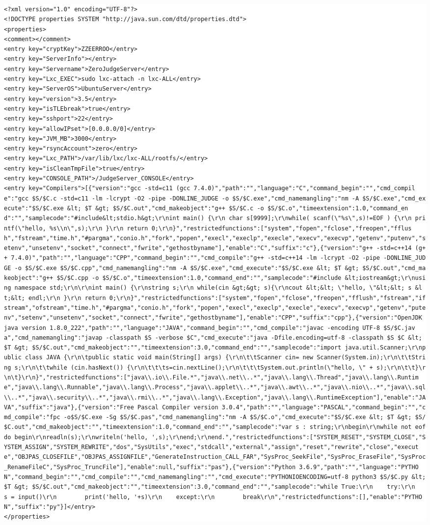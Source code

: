```xml=
<?xml version="1.0" encoding="UTF-8"?>
<!DOCTYPE properties SYSTEM "http://java.sun.com/dtd/properties.dtd">
<properties>
<comment></comment>
<entry key="cryptKey">ZZEERROO</entry>
<entry key="ServerInfo"></entry>
<entry key="Servername">ZeroJudgeServer</entry>
<entry key="Lxc_EXEC">sudo lxc-attach -n lxc-ALL</entry>
<entry key="ServerOS">UbuntuServer</entry>
<entry key="version">3.5</entry>
<entry key="isTLEbreak">true</entry>
<entry key="sshport">22</entry>
<entry key="allowIPset">[0.0.0.0/0]</entry>
<entry key="JVM_MB">3000</entry>
<entry key="rsyncAccount">zero</entry>
<entry key="Lxc_PATH">/var/lib/lxc/lxc-ALL/rootfs/</entry>
<entry key="isCleanTmpFile">true</entry>
<entry key="CONSOLE_PATH">/JudgeServer_CONSOLE</entry>
<entry key="Compilers">[{"version":"gcc -std=c11 (gcc 7.4.0)","path":"","language":"C","command_begin":"","cmd_compile":"gcc $S/$C.c -std=c11 -lm -lcrypt -O2 -pipe -DONLINE_JUDGE -o $S/$C.exe","cmd_namemangling":"nm -A $S/$C.exe","cmd_execute":"$S/$C.exe &lt; $T &gt; $S/$C.out","cmd_makeobject":"g++ $S/$C.c -o $S/$C.o","timeextension":1.0,"command_end":"","samplecode":"#include&lt;stdio.h&gt;\r\nint main() {\r\n char s[9999];\r\nwhile( scanf(\"%s\",s)!=EOF ) {\r\n printf(\"hello, %s\\n\",s);\r\n }\r\n return 0;\r\n}","restrictedfunctions":["system","fopen","fclose","freopen","fflush","fstream","time.h","#pargma","conio.h","fork","popen","execl","execlp","execle","execv","execvp","getenv","putenv","setenv","unsetenv","socket","connect","fwrite","gethostbyname"],"enable":"C","suffix":"c"},{"version":"g++ -std=c++14 (g++ 7.4.0)","path":"","language":"CPP","command_begin":"","cmd_compile":"g++ -std=c++14 -lm -lcrypt -O2 -pipe -DONLINE_JUDGE -o $S/$C.exe $S/$C.cpp","cmd_namemangling":"nm -A $S/$C.exe","cmd_execute":"$S/$C.exe &lt; $T &gt; $S/$C.out","cmd_makeobject":"g++ $S/$C.cpp -o $S/$C.o","timeextension":1.0,"command_end":"","samplecode":"#include &lt;iostream&gt;\r\nusing namespace std;\r\n\r\nint main() {\r\nstring s;\r\n while(cin &gt;&gt; s){\r\ncout &lt;&lt; \"hello, \"&lt;&lt; s &lt;&lt; endl;\r\n }\r\n return 0;\r\n}","restrictedfunctions":["system","fopen","fclose","freopen","fflush","fstream","ifstream","ofstream","time.h","#pargma","conio.h","fork","popen","execl","execlp","execle","execv","execvp","getenv","putenv","setenv","unsetenv","socket","connect","fwrite","gethostbyname"],"enable":"CPP","suffix":"cpp"},{"version":"OpenJDK java version 1.8.0_222","path":"","language":"JAVA","command_begin":"","cmd_compile":"javac -encoding UTF-8 $S/$C.java","cmd_namemangling":"javap -classpath $S -verbose $C","cmd_execute":"java -Dfile.encoding=utf-8 -classpath $S $C &lt; $T &gt; $S/$C.out","cmd_makeobject":"","timeextension":3.0,"command_end":"","samplecode":"import java.util.Scanner;\r\npublic class JAVA {\r\n\tpublic static void main(String[] args) {\r\n\t\tScanner cin= new Scanner(System.in);\r\n\t\tString s;\r\n\t\twhile (cin.hasNext()) {\r\n\t\t\ts=cin.nextLine();\r\n\t\t\tSystem.out.println(\"hello, \" + s);\r\n\t\t}\r\n\t}\r\n}","restrictedfunctions":["java\\.io\\.File.*","java\\.net\\..*","java\\.lang\\.Thread","java\\.lang\\.Runtime","java\\.lang\\.Runnable","java\\.lang\\.Process","java\\.applet\\..*","java\\.awt\\..*","java\\.nio\\..*","java\\.sql\\..*","java\\.security\\..*","java\\.rmi\\..*","java\\.lang\\.Exception","java\\.lang\\.RuntimeException"],"enable":"JAVA","suffix":"java"},{"version":"Free Pascal Compiler version 3.0.4","path":"","language":"PASCAL","command_begin":"","cmd_compile":"fpc -o$S/$C.exe -Sg $S/$C.pas","cmd_namemangling":"nm -A $S/$C.o","cmd_execute":"$S/$C.exe &lt; $T &gt; $S/$C.out","cmd_makeobject":"","timeextension":1.0,"command_end":"","samplecode":"var s : string;\r\nbegin\r\nwhile not eof do begin\r\nreadln(s);\r\nwriteln('hello, ',s);\r\nend;\r\nend.","restrictedfunctions":["SYSTEM_RESET","SYSTEM_CLOSE","SYSTEM_ASSIGN","SYSTEM_REWRITE","dos","SysUtils","exec","stdcall","external","assign","reset","rewrite","close","execute","OBJPAS_CLOSEFILE","OBJPAS_ASSIGNFILE","GenerateInstruction_CALL_FAR","SysProc_SeekFile","SysProc_EraseFile","SysProc_RenameFileC","SysProc_TruncFile"],"enable":null,"suffix":"pas"},{"version":"Python 3.6.9","path":"","language":"PYTHON","command_begin":"","cmd_compile":"","cmd_namemangling":"","cmd_execute":"PYTHONIOENCODING=utf-8 python3 $S/$C.py &lt; $T &gt; $S/$C.out","cmd_makeobject":"","timeextension":3.0,"command_end":"","samplecode":"while True:\r\n    try:\r\n        s = input()\r\n        print('hello, '+s)\r\n    except:\r\n        break\r\n","restrictedfunctions":[],"enable":"PYTHON","suffix":"py"}]</entry>
</properties>
```
